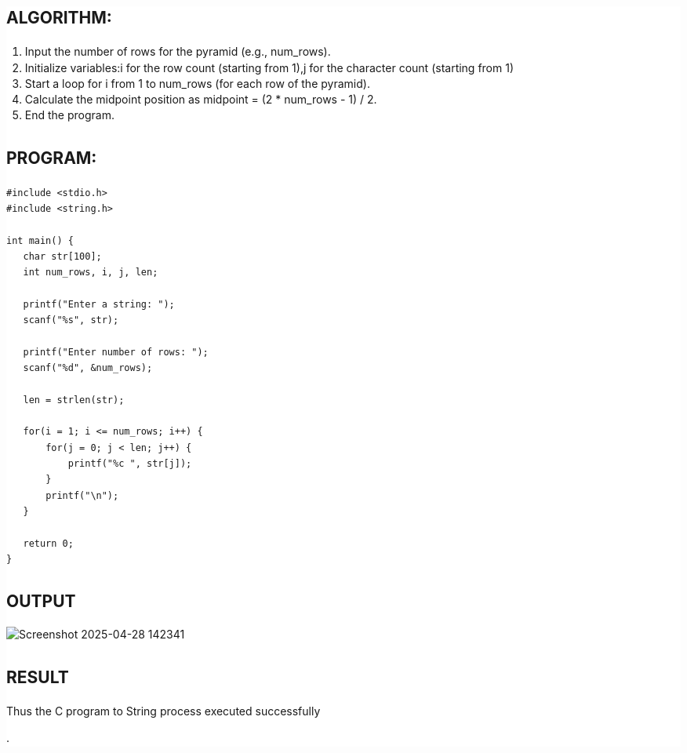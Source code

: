 ## ALGORITHM:

1.	Input the number of rows for the pyramid (e.g., num_rows).
2.	Initialize variables:i for the row count (starting from 1),j for the character count (starting from 1)
3.	Start a loop for i from 1 to num_rows (for each row of the pyramid).
4.	Calculate the midpoint position as midpoint = (2 * num_rows - 1) / 2.
5.	End the program.

## PROGRAM:
```
#include <stdio.h>
#include <string.h>

int main() {
   char str[100];
   int num_rows, i, j, len;
   
   printf("Enter a string: ");
   scanf("%s", str);
   
   printf("Enter number of rows: ");
   scanf("%d", &num_rows);
   
   len = strlen(str);
   
   for(i = 1; i <= num_rows; i++) {
       for(j = 0; j < len; j++) {
           printf("%c ", str[j]);
       }
       printf("\n");
   }
   
   return 0;
}
```


 ## OUTPUT
![Screenshot 2025-04-28 142341](https://github.com/user-attachments/assets/b73836ba-533d-4ef5-bb6e-1385e7be1392)

 

## RESULT

Thus the C program to String process executed successfully
 

 
.

